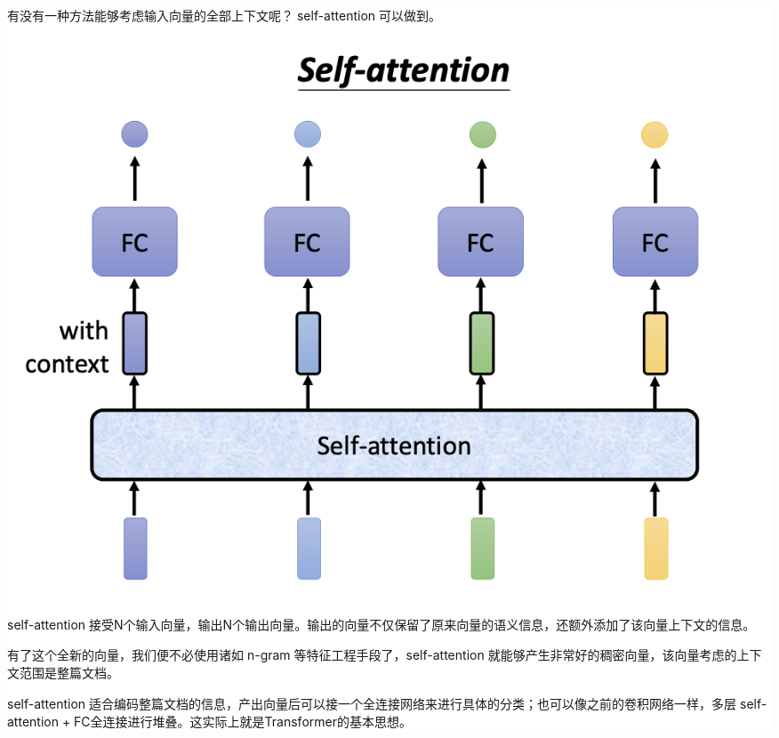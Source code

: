有没有一种方法能够考虑输入向量的全部上下文呢？ self-attention 可以做到。

![](【学习笔记】李宏毅ML-Note6-注意力机制/self-attention与FC的区别.png)

self-attention 接受N个输入向量，输出N个输出向量。输出的向量不仅保留了原来向量的语义信息，还额外添加了该向量上下文的信息。

有了这个全新的向量，我们便不必使用诸如 n-gram 等特征工程手段了，self-attention 就能够产生非常好的稠密向量，该向量考虑的上下文范围是整篇文档。

self-attention 适合编码整篇文档的信息，产出向量后可以接一个全连接网络来进行具体的分类；也可以像之前的卷积网络一样，多层 self-attention + FC全连接进行堆叠。这实际上就是Transformer的基本思想。
